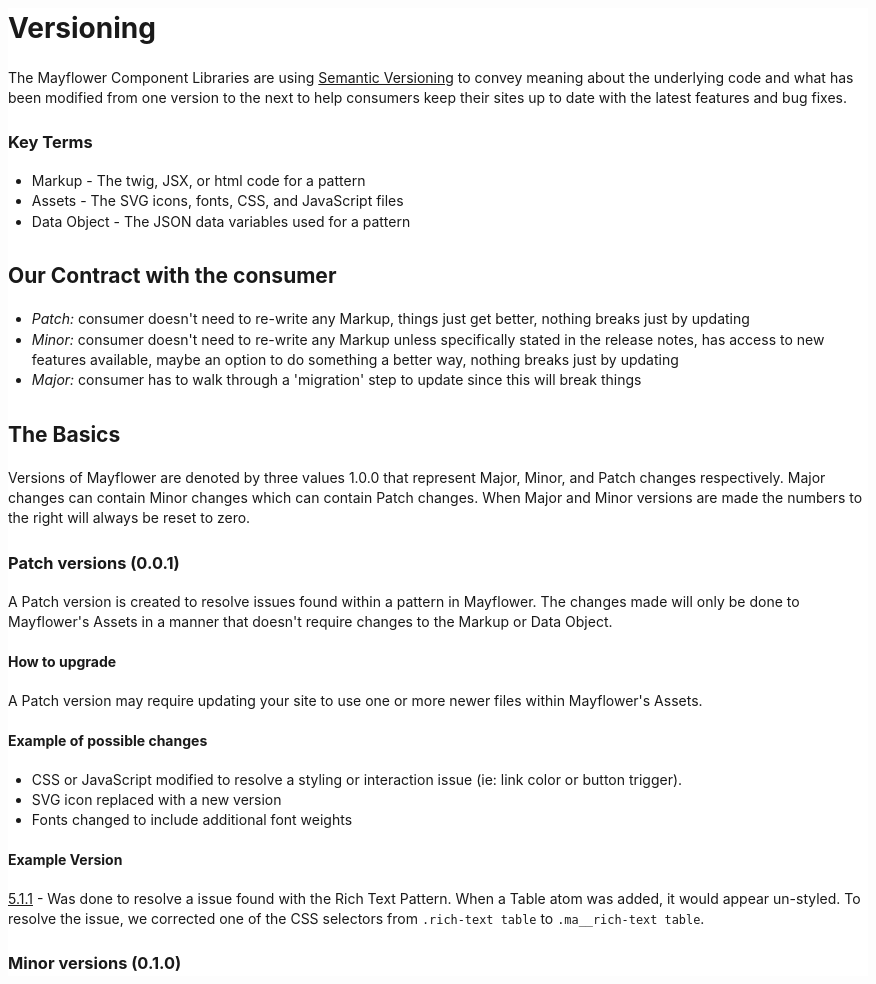 # Versioning

The Mayflower Component Libraries are using [Semantic Versioning](http://semver.org/) to convey meaning about the underlying code and what has been modified from one version to the next to help consumers keep their sites up to date with the latest features and bug fixes.

### Key Terms

* Markup - The twig, JSX, or html code for a pattern
* Assets - The SVG icons, fonts, CSS, and JavaScript files
* Data Object - The JSON data variables used for a pattern

## Our Contract with the consumer

* _Patch:_ consumer doesn't need to re-write any Markup, things just get better, nothing breaks just by updating
* _Minor:_ consumer doesn't need to re-write any Markup unless specifically stated in the release notes, has access to new features available, maybe an option to do something a better way, nothing breaks just by updating
* _Major:_ consumer has to walk through a 'migration' step to update since this will break things

## The Basics

Versions of Mayflower are denoted by three values 1.0.0 that represent Major, Minor, and Patch changes respectively. Major changes can contain Minor changes which can contain Patch changes. When Major and Minor versions are made the numbers to the right will always be reset to zero.

### Patch versions \(0.0.1\)

A Patch version is created to resolve issues found within a pattern in Mayflower. The changes made will only be done to Mayflower's Assets in a manner that doesn't require changes to the Markup or Data Object.

#### How to upgrade

A Patch version may require updating your site to use one or more newer files within Mayflower's Assets.

#### Example of possible changes

* CSS or JavaScript modified to resolve a styling or interaction issue \(ie: link color or button trigger\).
* SVG icon replaced with a new version
* Fonts changed to include additional font weights

#### Example Version

[5.1.1](https://github.com/massgov/mayflower/releases/tag/5.1.1) - Was done to resolve a issue found with the Rich Text Pattern. When a Table atom was added, it would appear un-styled. To resolve the issue, we corrected one of the CSS selectors from `.rich-text table` to `.ma__rich-text table`.

### Minor versions \(0.1.0\)
